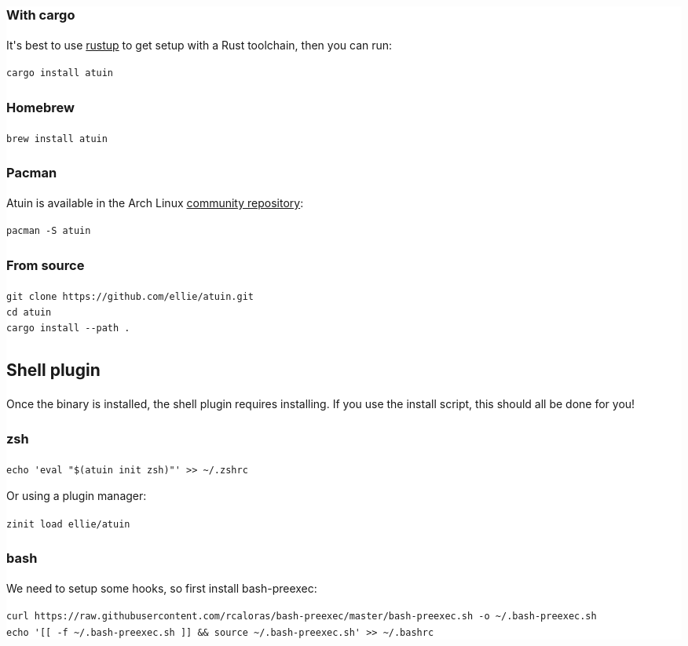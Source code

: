 ### With cargo

It's best to use [rustup](https://rustup.rs/) to get setup with a Rust
toolchain, then you can run:

```
cargo install atuin
```

### Homebrew

```
brew install atuin
```

### Pacman

Atuin is available in the Arch Linux [community repository](https://archlinux.org/packages/community/x86_64/atuin/):

```
pacman -S atuin
```

### From source

```
git clone https://github.com/ellie/atuin.git
cd atuin
cargo install --path .
```

## Shell plugin

Once the binary is installed, the shell plugin requires installing. If you use
the install script, this should all be done for you!

### zsh

```
echo 'eval "$(atuin init zsh)"' >> ~/.zshrc
```

Or using a plugin manager:

```
zinit load ellie/atuin
```

### bash

We need to setup some hooks, so first install bash-preexec:

```
curl https://raw.githubusercontent.com/rcaloras/bash-preexec/master/bash-preexec.sh -o ~/.bash-preexec.sh
echo '[[ -f ~/.bash-preexec.sh ]] && source ~/.bash-preexec.sh' >> ~/.bashrc
```
